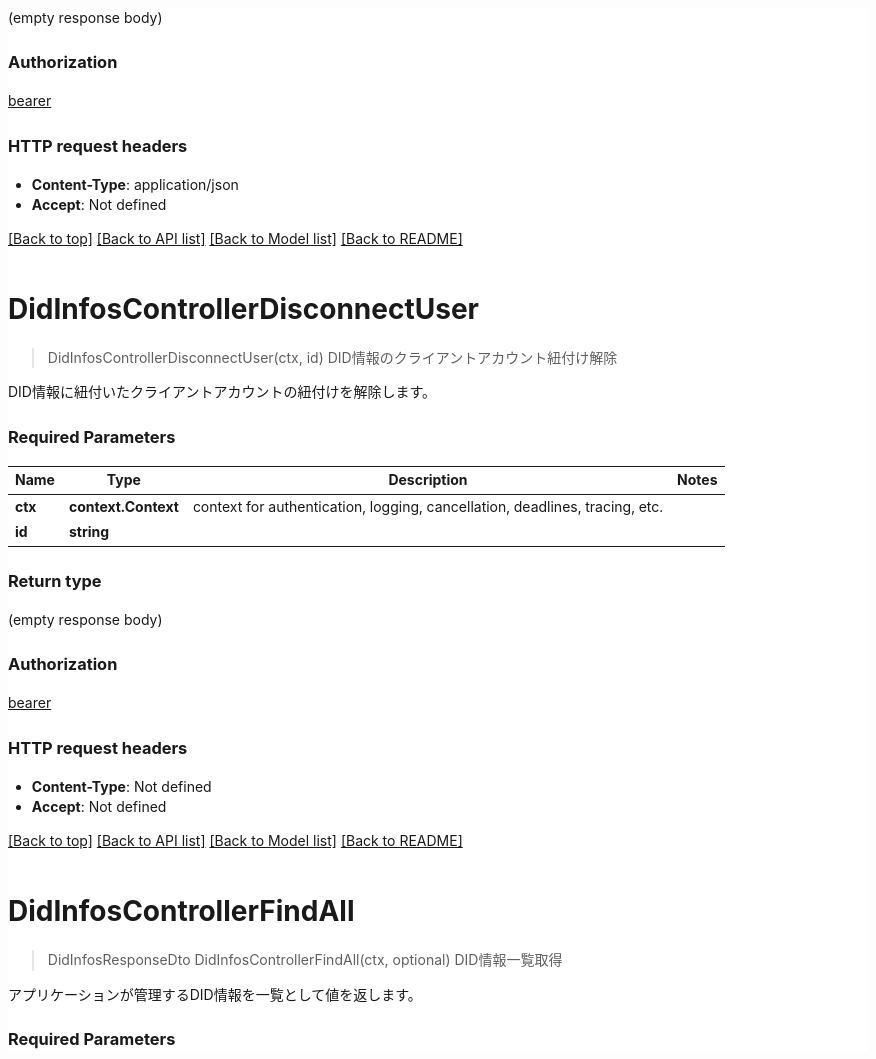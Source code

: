  (empty response body)

### Authorization

[bearer](../README.md#bearer)

### HTTP request headers

 - **Content-Type**: application/json
 - **Accept**: Not defined

[[Back to top]](#) [[Back to API list]](../README.md#documentation-for-api-endpoints) [[Back to Model list]](../README.md#documentation-for-models) [[Back to README]](../README.md)

# **DidInfosControllerDisconnectUser**
> DidInfosControllerDisconnectUser(ctx, id)
DID情報のクライアントアカウント紐付け解除

DID情報に紐付いたクライアントアカウントの紐付けを解除します。

### Required Parameters

Name | Type | Description  | Notes
------------- | ------------- | ------------- | -------------
 **ctx** | **context.Context** | context for authentication, logging, cancellation, deadlines, tracing, etc.
  **id** | **string**|  | 

### Return type

 (empty response body)

### Authorization

[bearer](../README.md#bearer)

### HTTP request headers

 - **Content-Type**: Not defined
 - **Accept**: Not defined

[[Back to top]](#) [[Back to API list]](../README.md#documentation-for-api-endpoints) [[Back to Model list]](../README.md#documentation-for-models) [[Back to README]](../README.md)

# **DidInfosControllerFindAll**
> DidInfosResponseDto DidInfosControllerFindAll(ctx, optional)
DID情報一覧取得

アプリケーションが管理するDID情報を一覧として値を返します。

### Required Parameters
